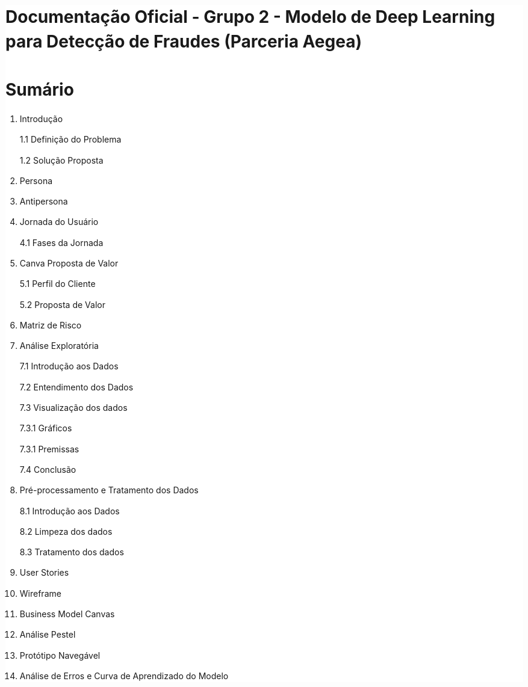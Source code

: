 # Documentação Oficial - Grupo 2 - Modelo de Deep Learning para Detecção de Fraudes (Parceria Aegea)

# Sumário

1. Introdução	

   1.1 Definição do Problema	

   1.2 Solução Proposta	

2. Persona

3. Antipersona

4. Jornada do Usuário

   4.1 Fases da Jornada

5. Canva Proposta de Valor

   5.1 Perfil do Cliente	

   5.2 Proposta de Valor	

6. Matriz de Risco

7. Análise Exploratória	

   7.1 Introdução aos Dados	

   7.2 Entendimento dos Dados

   7.3 Visualização dos dados

      7.3.1 Gráficos	

      7.3.1 Premissas	

   7.4 Conclusão	

8. Pré-processamento e Tratamento dos Dados	

   8.1 Introdução aos Dados	

   8.2 Limpeza dos dados	

   8.3 Tratamento dos dados



9. User Stories

10. Wireframe

11. Business Model Canvas

12. Análise Pestel

13. Protótipo Navegável

14.  Análise de Erros e Curva de Aprendizado do Modelo
